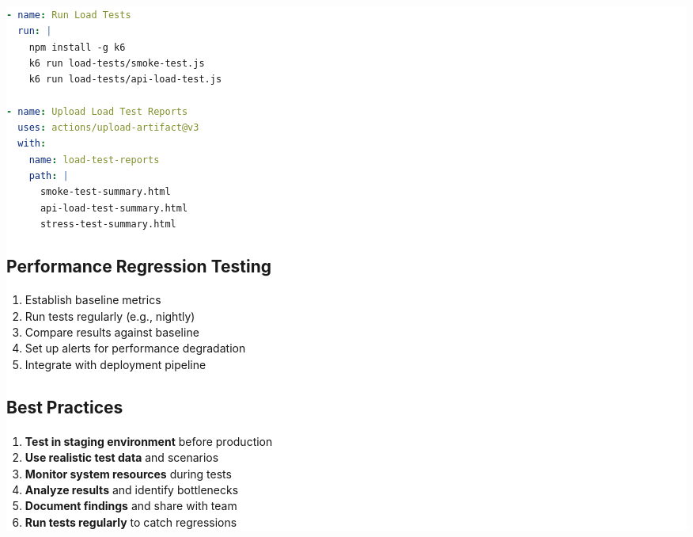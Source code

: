 ```yaml
- name: Run Load Tests
  run: |
    npm install -g k6
    k6 run load-tests/smoke-test.js
    k6 run load-tests/api-load-test.js

- name: Upload Load Test Reports
  uses: actions/upload-artifact@v3
  with:
    name: load-test-reports
    path: |
      smoke-test-summary.html
      api-load-test-summary.html
      stress-test-summary.html
```

## Performance Regression Testing

1. Establish baseline metrics
2. Run tests regularly (e.g., nightly)
3. Compare results against baseline
4. Set up alerts for performance degradation
5. Integrate with deployment pipeline

## Best Practices

1. **Test in staging environment** before production
2. **Use realistic test data** and scenarios
3. **Monitor system resources** during tests
4. **Analyze results** and identify bottlenecks
5. **Document findings** and share with team
6. **Run tests regularly** to catch regressions